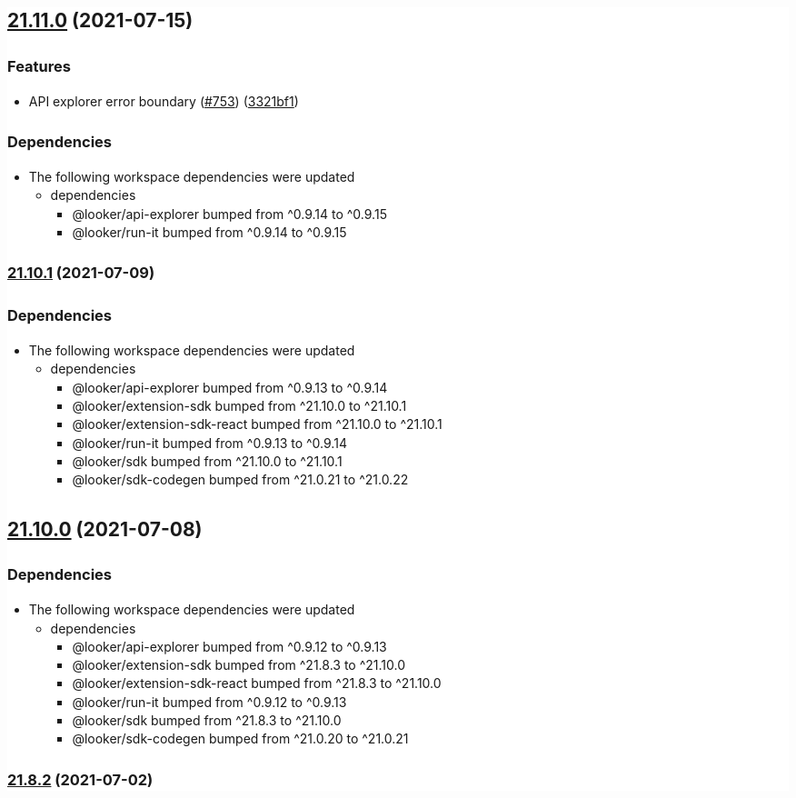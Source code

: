 ## [21.11.0](https://www.github.com/looker-open-source/sdk-codegen/compare/extension-api-explorer-v21.10.1...extension-api-explorer-v21.11.0) (2021-07-15)


### Features

* API explorer error boundary ([#753](https://www.github.com/looker-open-source/sdk-codegen/issues/753)) ([3321bf1](https://www.github.com/looker-open-source/sdk-codegen/commit/3321bf1c7abf9f5165799970da5c2be40d94463a))


### Dependencies

* The following workspace dependencies were updated
  * dependencies
    * @looker/api-explorer bumped from ^0.9.14 to ^0.9.15
    * @looker/run-it bumped from ^0.9.14 to ^0.9.15

### [21.10.1](https://www.github.com/looker-open-source/sdk-codegen/compare/extension-api-explorer-v21.10.0...extension-api-explorer-v21.10.1) (2021-07-09)


### Dependencies

* The following workspace dependencies were updated
  * dependencies
    * @looker/api-explorer bumped from ^0.9.13 to ^0.9.14
    * @looker/extension-sdk bumped from ^21.10.0 to ^21.10.1
    * @looker/extension-sdk-react bumped from ^21.10.0 to ^21.10.1
    * @looker/run-it bumped from ^0.9.13 to ^0.9.14
    * @looker/sdk bumped from ^21.10.0 to ^21.10.1
    * @looker/sdk-codegen bumped from ^21.0.21 to ^21.0.22

## [21.10.0](https://www.github.com/looker-open-source/sdk-codegen/compare/extension-api-explorer-v21.8.2...extension-api-explorer-v21.10.0) (2021-07-08)


### Dependencies

* The following workspace dependencies were updated
  * dependencies
    * @looker/api-explorer bumped from ^0.9.12 to ^0.9.13
    * @looker/extension-sdk bumped from ^21.8.3 to ^21.10.0
    * @looker/extension-sdk-react bumped from ^21.8.3 to ^21.10.0
    * @looker/run-it bumped from ^0.9.12 to ^0.9.13
    * @looker/sdk bumped from ^21.8.3 to ^21.10.0
    * @looker/sdk-codegen bumped from ^21.0.20 to ^21.0.21

### [21.8.2](https://www.github.com/looker-open-source/sdk-codegen/compare/extension-api-explorer-v21.8.1...extension-api-explorer-v21.8.2) (2021-07-02)
